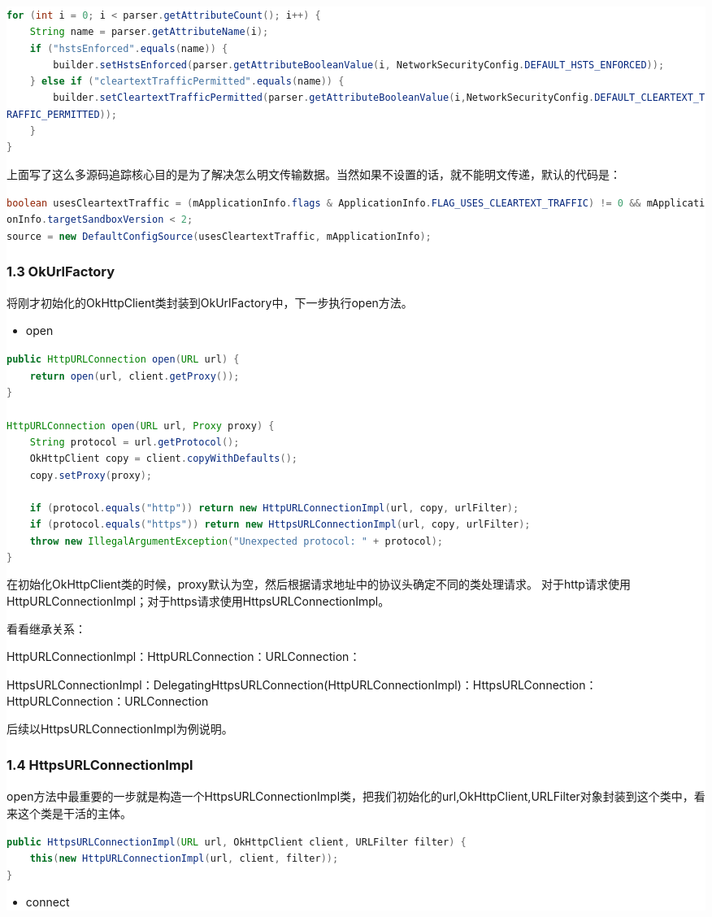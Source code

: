 ```java
for (int i = 0; i < parser.getAttributeCount(); i++) {
    String name = parser.getAttributeName(i);
    if ("hstsEnforced".equals(name)) {
        builder.setHstsEnforced(parser.getAttributeBooleanValue(i, NetworkSecurityConfig.DEFAULT_HSTS_ENFORCED));
    } else if ("cleartextTrafficPermitted".equals(name)) {
        builder.setCleartextTrafficPermitted(parser.getAttributeBooleanValue(i,NetworkSecurityConfig.DEFAULT_CLEARTEXT_TRAFFIC_PERMITTED));
    }
}
```
上面写了这么多源码追踪核心目的是为了解决怎么明文传输数据。当然如果不设置的话，就不能明文传递，默认的代码是：

```java
boolean usesCleartextTraffic = (mApplicationInfo.flags & ApplicationInfo.FLAG_USES_CLEARTEXT_TRAFFIC) != 0 && mApplicationInfo.targetSandboxVersion < 2;
source = new DefaultConfigSource(usesCleartextTraffic, mApplicationInfo);
```
### 1.3 OkUrlFactory
将刚才初始化的OkHttpClient类封装到OkUrlFactory中，下一步执行open方法。
- open

```java
public HttpURLConnection open(URL url) {
    return open(url, client.getProxy());
}

HttpURLConnection open(URL url, Proxy proxy) {
    String protocol = url.getProtocol();
    OkHttpClient copy = client.copyWithDefaults();
    copy.setProxy(proxy);
    
    if (protocol.equals("http")) return new HttpURLConnectionImpl(url, copy, urlFilter);
    if (protocol.equals("https")) return new HttpsURLConnectionImpl(url, copy, urlFilter);
    throw new IllegalArgumentException("Unexpected protocol: " + protocol);
}
```
在初始化OkHttpClient类的时候，proxy默认为空，然后根据请求地址中的协议头确定不同的类处理请求。
对于http请求使用HttpURLConnectionImpl；对于https请求使用HttpsURLConnectionImpl。

看看继承关系：

HttpURLConnectionImpl：HttpURLConnection：URLConnection：

HttpsURLConnectionImpl：DelegatingHttpsURLConnection(HttpURLConnectionImpl)：HttpsURLConnection：HttpURLConnection：URLConnection

后续以HttpsURLConnectionImpl为例说明。

### 1.4 HttpsURLConnectionImpl
open方法中最重要的一步就是构造一个HttpsURLConnectionImpl类，把我们初始化的url,OkHttpClient,URLFilter对象封装到这个类中，看来这个类是干活的主体。

```java
public HttpsURLConnectionImpl(URL url, OkHttpClient client, URLFilter filter) {
    this(new HttpURLConnectionImpl(url, client, filter));
}
```
- connect
